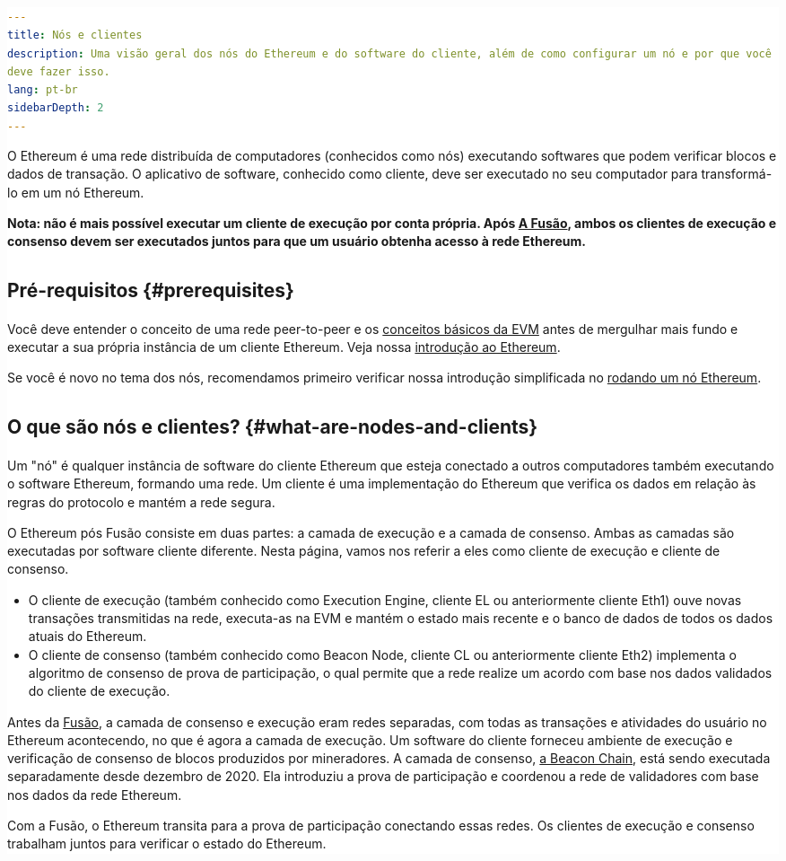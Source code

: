 ```yaml
---
title: Nós e clientes
description: Uma visão geral dos nós do Ethereum e do software do cliente, além de como configurar um nó e por que você deve fazer isso.
lang: pt-br
sidebarDepth: 2
---
```


O Ethereum é uma rede distribuída de computadores (conhecidos como nós) executando softwares que podem verificar blocos e dados de transação. O aplicativo de software, conhecido como cliente, deve ser executado no seu computador para transformá-lo em um nó Ethereum.

**Nota: não é mais possível executar um cliente de execução por conta própria. Após [A Fusão](/roadmap/merge), ambos os clientes de execução e consenso devem ser executados juntos para que um usuário obtenha acesso à rede Ethereum.**

## Pré-requisitos {#prerequisites}

Você deve entender o conceito de uma rede peer-to-peer e os [conceitos básicos da EVM](/developers/docs/evm/) antes de mergulhar mais fundo e executar a sua própria instância de um cliente Ethereum. Veja nossa [introdução ao Ethereum](/developers/docs/intro-to-ethereum/).

Se você é novo no tema dos nós, recomendamos primeiro verificar nossa introdução simplificada no [rodando um nó Ethereum](/run-a-node).

## O que são nós e clientes? {#what-are-nodes-and-clients}

Um "nó" é qualquer instância de software do cliente Ethereum que esteja conectado a outros computadores também executando o software Ethereum, formando uma rede. Um cliente é uma implementação do Ethereum que verifica os dados em relação às regras do protocolo e mantém a rede segura.

O Ethereum pós Fusão consiste em duas partes: a camada de execução e a camada de consenso. Ambas as camadas são executadas por software cliente diferente. Nesta página, vamos nos referir a eles como cliente de execução e cliente de consenso.

- O cliente de execução (também conhecido como Execution Engine, cliente EL ou anteriormente cliente Eth1) ouve novas transações transmitidas na rede, executa-as na EVM e mantém o estado mais recente e o banco de dados de todos os dados atuais do Ethereum.
- O cliente de consenso (também conhecido como Beacon Node, cliente CL ou anteriormente cliente Eth2) implementa o algoritmo de consenso de prova de participação, o qual permite que a rede realize um acordo com base nos dados validados do cliente de execução.

Antes da [Fusão](/roadmap/merge/), a camada de consenso e execução eram redes separadas, com todas as transações e atividades do usuário no Ethereum acontecendo, no que é agora a camada de execução. Um software do cliente forneceu ambiente de execução e verificação de consenso de blocos produzidos por mineradores. A camada de consenso, [a Beacon Chain](/roadmap/beacon-chain/), está sendo executada separadamente desde dezembro de 2020. Ela introduziu a prova de participação e coordenou a rede de validadores com base nos dados da rede Ethereum.

Com a Fusão, o Ethereum transita para a prova de participação conectando essas redes. Os clientes de execução e consenso trabalham juntos para verificar o estado do Ethereum.
